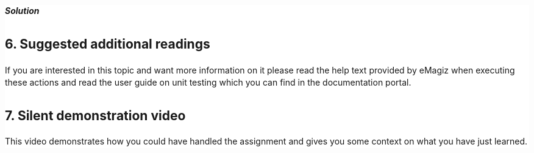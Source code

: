 ##### Solution

## 6. Suggested additional readings

If you are interested in this topic and want more information on it please read the help text provided by eMagiz when executing these actions and read the user guide on unit testing which you can find in the documentation portal.

## 7. Silent demonstration video

This video demonstrates how you could have handled the assignment and gives you some context on what you have just learned.

<iframe width="1280" height="720" src="../../vid/microlearning/crashcourse-platform-create-creating-test-messages.mp4" frameborder="0" allow="accelerometer; autoplay; clipboard-write; encrypted-media; gyroscope; picture-in-picture" allowfullscreen></iframe>

</div>
</main>
</div>
</div>